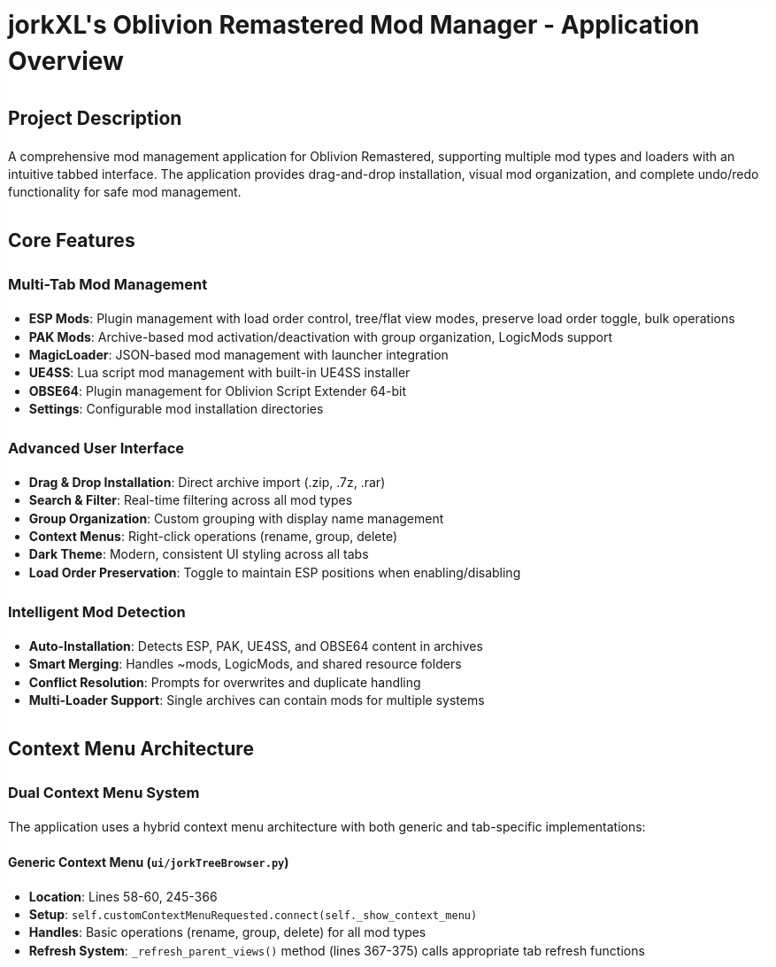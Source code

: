 # jorkXL's Oblivion Remastered Mod Manager - Application Overview

## Project Description

A comprehensive mod management application for Oblivion Remastered, supporting multiple mod types and loaders with an intuitive tabbed interface. The application provides drag-and-drop installation, visual mod organization, and complete undo/redo functionality for safe mod management.

## Core Features

### Multi-Tab Mod Management
- **ESP Mods**: Plugin management with load order control, tree/flat view modes, preserve load order toggle, bulk operations
- **PAK Mods**: Archive-based mod activation/deactivation with group organization, LogicMods support
- **MagicLoader**: JSON-based mod management with launcher integration
- **UE4SS**: Lua script mod management with built-in UE4SS installer
- **OBSE64**: Plugin management for Oblivion Script Extender 64-bit
- **Settings**: Configurable mod installation directories

### Advanced User Interface
- **Drag & Drop Installation**: Direct archive import (.zip, .7z, .rar)
- **Search & Filter**: Real-time filtering across all mod types
- **Group Organization**: Custom grouping with display name management
- **Context Menus**: Right-click operations (rename, group, delete)
- **Dark Theme**: Modern, consistent UI styling across all tabs
- **Load Order Preservation**: Toggle to maintain ESP positions when enabling/disabling

### Intelligent Mod Detection
- **Auto-Installation**: Detects ESP, PAK, UE4SS, and OBSE64 content in archives
- **Smart Merging**: Handles ~mods, LogicMods, and shared resource folders
- **Conflict Resolution**: Prompts for overwrites and duplicate handling
- **Multi-Loader Support**: Single archives can contain mods for multiple systems

## Context Menu Architecture

### Dual Context Menu System
The application uses a hybrid context menu architecture with both generic and tab-specific implementations:

#### Generic Context Menu (`ui/jorkTreeBrowser.py`)
- **Location**: Lines 58-60, 245-366
- **Setup**: `self.customContextMenuRequested.connect(self._show_context_menu)`
- **Handles**: Basic operations (rename, group, delete) for all mod types
- **Refresh System**: `_refresh_parent_views()` method (lines 367-375) calls appropriate tab refresh functions
